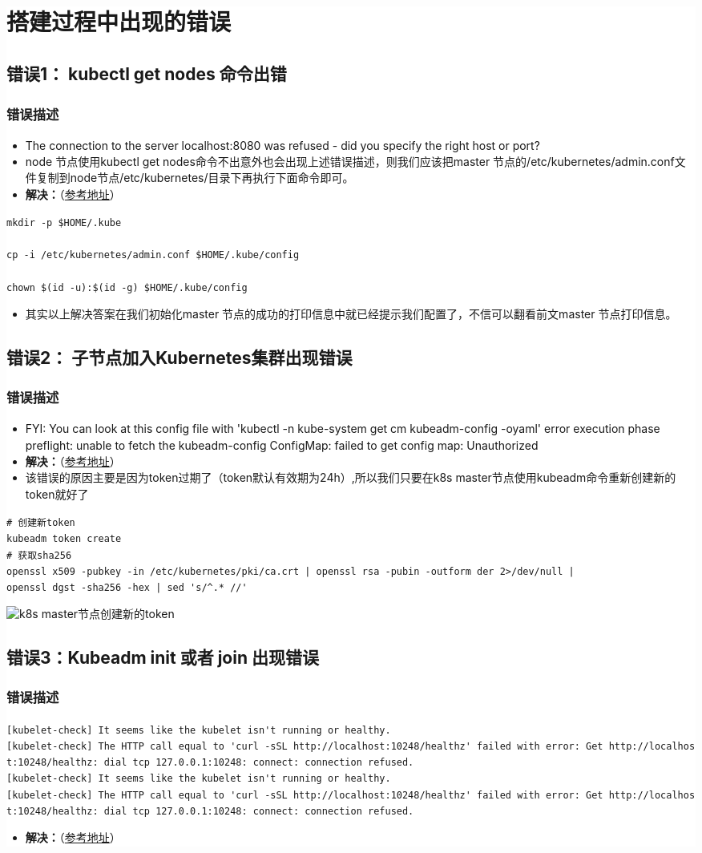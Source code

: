 # 搭建过程中出现的错误
## 错误1： kubectl get nodes 命令出错
### 错误描述 
- The connection to the server localhost:8080 was refused - did you specify the right host or port?
- node 节点使用kubectl get nodes命令不出意外也会出现上述错误描述，则我们应该把master 节点的/etc/kubernetes/admin.conf文件复制到node节点/etc/kubernetes/目录下再执行下面命令即可。
- **解决：**（[参考地址](https://github.com/kubernetes/kubernetes/issues/50295)）

```
mkdir -p $HOME/.kube

cp -i /etc/kubernetes/admin.conf $HOME/.kube/config

chown $(id -u):$(id -g) $HOME/.kube/config
```
- 其实以上解决答案在我们初始化master 节点的成功的打印信息中就已经提示我们配置了，不信可以翻看前文master 节点打印信息。

## 错误2： 子节点加入Kubernetes集群出现错误
### 错误描述
- FYI: You can look at this config file with 'kubectl -n kube-system get cm kubeadm-config -oyaml'
error execution phase preflight: unable to fetch the kubeadm-config ConfigMap: failed to get config map: Unauthorized
- **解决：**（[参考地址](https://github.com/kubernetes/kubeadm/issues/1310)）
- 该错误的原因主要是因为token过期了（token默认有效期为24h）,所以我们只要在k8s master节点使用kubeadm命令重新创建新的token就好了
```
# 创建新token
kubeadm token create
# 获取sha256
openssl x509 -pubkey -in /etc/kubernetes/pki/ca.crt | openssl rsa -pubin -outform der 2>/dev/null | 
openssl dgst -sha256 -hex | sed 's/^.* //'
```
![k8s master节点创建新的token](https://github.com/maoqitian/MaoMdPhoto/raw/master/Kubernetes/k8s%20master%E8%8A%82%E7%82%B9%E5%88%9B%E5%BB%BA%E6%96%B0%E7%9A%84token.png)

## 错误3：Kubeadm init 或者 join 出现错误
### 错误描述

```
[kubelet-check] It seems like the kubelet isn't running or healthy.
[kubelet-check] The HTTP call equal to 'curl -sSL http://localhost:10248/healthz' failed with error: Get http://localhost:10248/healthz: dial tcp 127.0.0.1:10248: connect: connection refused.
[kubelet-check] It seems like the kubelet isn't running or healthy.
[kubelet-check] The HTTP call equal to 'curl -sSL http://localhost:10248/healthz' failed with error: Get http://localhost:10248/healthz: dial tcp 127.0.0.1:10248: connect: connection refused.
```
- **解决：**（[参考地址](https://stackoverflow.com/questions/52119985/kubeadm-init-shows-kubelet-isnt-running-or-healthy)）
